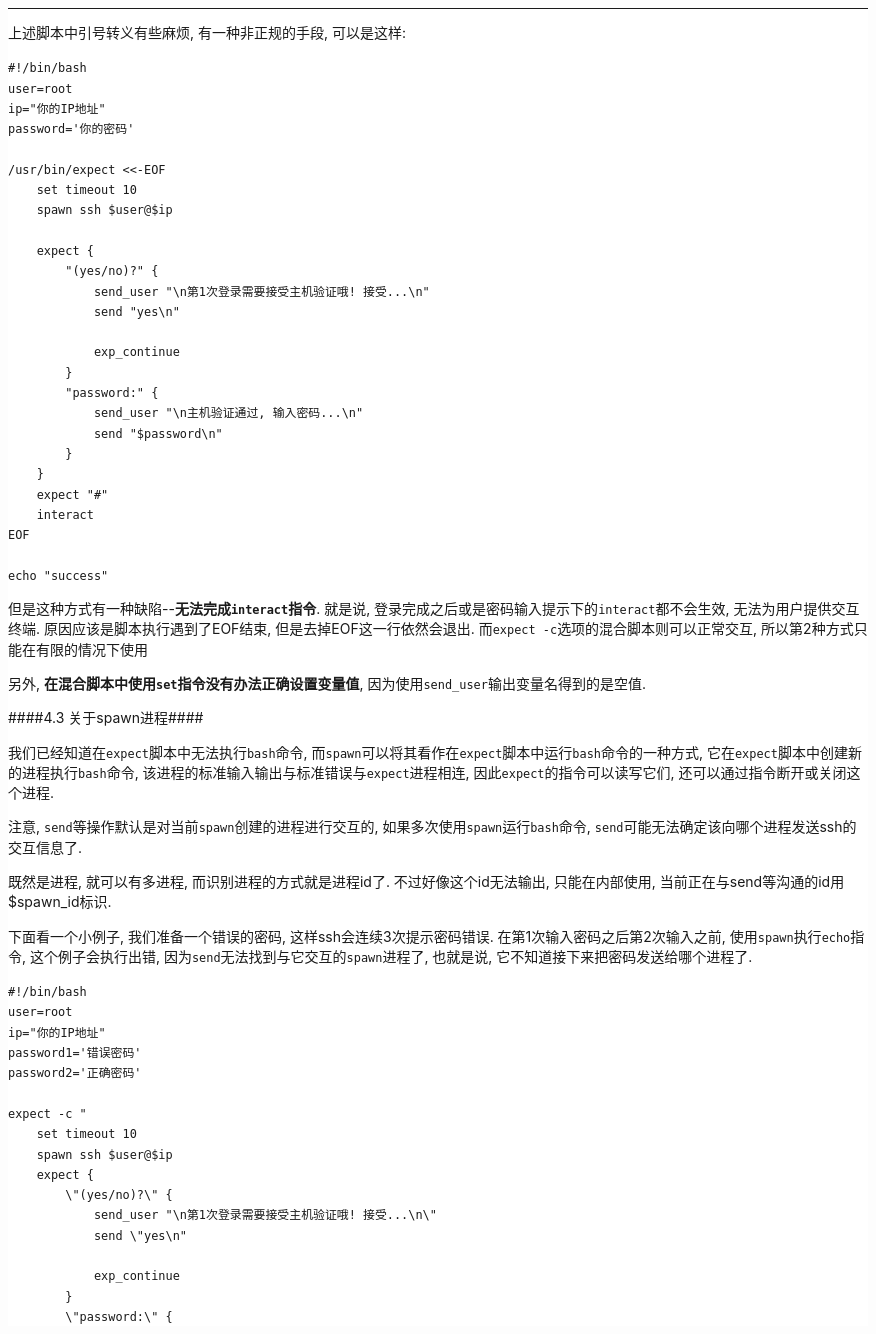 ------

上述脚本中引号转义有些麻烦, 有一种非正规的手段, 可以是这样:

```shell
#!/bin/bash
user=root
ip="你的IP地址"
password='你的密码'

/usr/bin/expect <<-EOF
    set timeout 10
    spawn ssh $user@$ip

    expect {
        "(yes/no)?" {
            send_user "\n第1次登录需要接受主机验证哦! 接受...\n"
            send "yes\n"

            exp_continue
        }
        "password:" {
            send_user "\n主机验证通过, 输入密码...\n"
            send "$password\n"
        }
    }
    expect "#"
    interact
EOF

echo "success"
```

但是这种方式有一种缺陷--**无法完成`interact`指令**. 就是说, 登录完成之后或是密码输入提示下的`interact`都不会生效, 无法为用户提供交互终端. 原因应该是脚本执行遇到了EOF结束, 但是去掉EOF这一行依然会退出. 而`expect -c`选项的混合脚本则可以正常交互, 所以第2种方式只能在有限的情况下使用

另外, **在混合脚本中使用`set`指令没有办法正确设置变量值**, 因为使用`send_user`输出变量名得到的是空值.

####4.3 关于spawn进程####

我们已经知道在`expect`脚本中无法执行`bash`命令, 而`spawn`可以将其看作在`expect`脚本中运行`bash`命令的一种方式, 它在`expect`脚本中创建新的进程执行`bash`命令, 该进程的标准输入输出与标准错误与`expect`进程相连, 因此`expect`的指令可以读写它们, 还可以通过指令断开或关闭这个进程.

注意, `send`等操作默认是对当前`spawn`创建的进程进行交互的, 如果多次使用`spawn`运行`bash`命令, `send`可能无法确定该向哪个进程发送ssh的交互信息了.

既然是进程, 就可以有多进程, 而识别进程的方式就是进程id了. 不过好像这个id无法输出, 只能在内部使用, 当前正在与send等沟通的id用$spawn_id标识.

下面看一个小例子, 我们准备一个错误的密码, 这样ssh会连续3次提示密码错误. 在第1次输入密码之后第2次输入之前, 使用`spawn`执行`echo`指令, 这个例子会执行出错, 因为`send`无法找到与它交互的`spawn`进程了, 也就是说, 它不知道接下来把密码发送给哪个进程了.

```shell
#!/bin/bash
user=root
ip="你的IP地址"
password1='错误密码'
password2='正确密码'

expect -c "
    set timeout 10
    spawn ssh $user@$ip
    expect {
        \"(yes/no)?\" {
            send_user "\n第1次登录需要接受主机验证哦! 接受...\n\"
            send \"yes\n"

            exp_continue
        }
        \"password:\" {
```